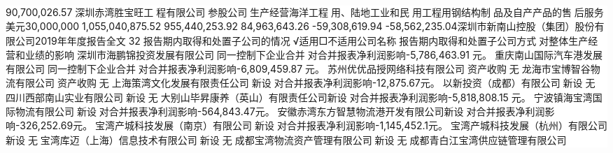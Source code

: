90,700,026.57
深圳赤湾胜宝旺工
程有限公司
参股公司
生产经营海洋工程
用、陆地工业和民
用工程用钢结构制
品及自产产品的售
后服务
美元30,000,000
1,055,040,875.52
955,440,253.92
84,963,643.26
-59,308,619.94
-58,562,235.04深圳市新南山控股（集团）股份有限公司2019年年度报告全文
32
报告期内取得和处置子公司的情况
√适用□不适用公司名称
报告期内取得和处置子公司方式
对整体生产经营和业绩的影响
深圳市海鹏锦投资发展有限公司
同一控制下企业合并
对合并报表净利润影响-5,786,463.91
元。
重庆南山国际汽车港发展有限公司
同一控制下企业合并
对合并报表净利润影响-6,809,459.87
元。
苏州优优品授网络科技有限公司
资产收购
无
龙海市宝博智谷物流有限公司
资产收购
无
上海策湾文化发展有限责任公司
新设
对合并报表净利润影响-12,875.67元。
以新投资（成都）有限公司
新设
无
四川西部南山实业有限公司
新设
无
大别山毕昇康养（英山）有限责任公司新设
对合并报表净利润影响-5,818,808.15
元。
宁波镇海宝湾国际物流有限公司
新设
对合并报表净利润影响-564,843.47元。
安徽赤湾东方智慧物流港开发有限公司新设
对合并报表净利润影响-326,252.69元。
宝湾产城科技发展（南京）有限公司
新设
对合并报表净利润影响-1,145,452.1元。
宝湾产城科技发展（杭州）有限公司
新设
无
宝湾库迈（上海）信息技术有限公司
新设
无
成都宝湾物流资产管理有限公司
新设
无
成都青白江宝湾供应链管理有限公司